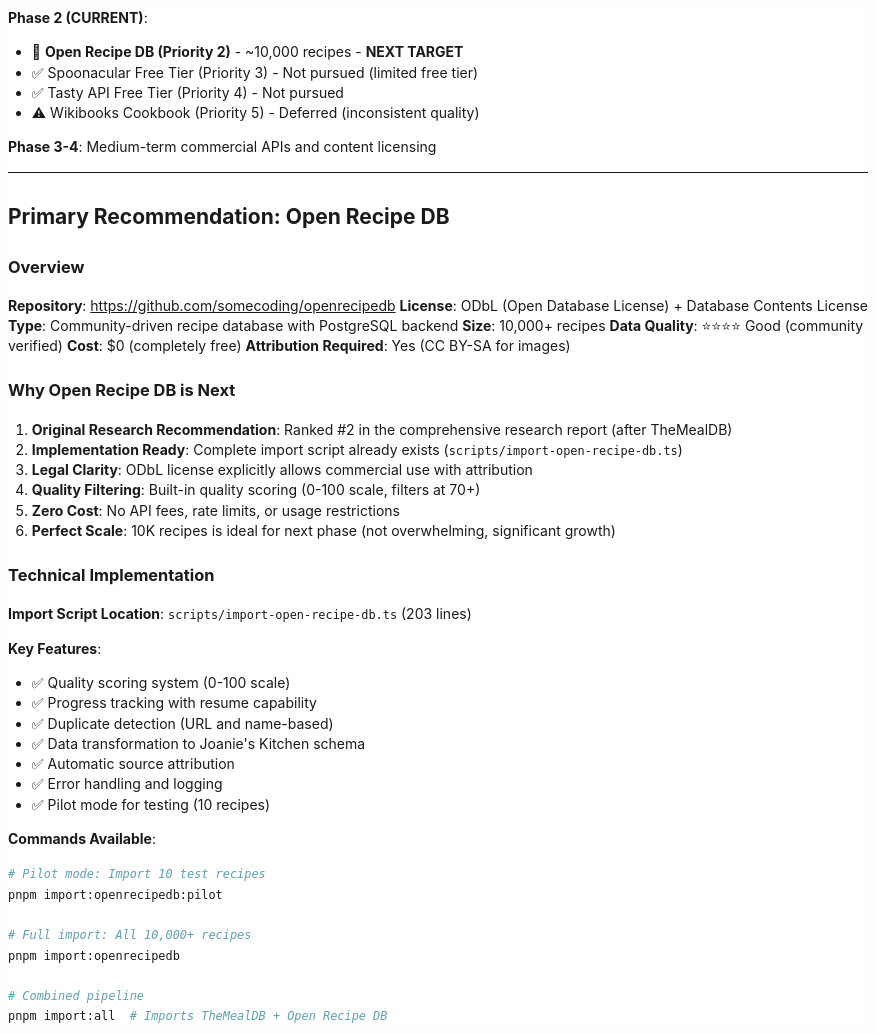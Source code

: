 **Phase 2 (CURRENT)**:
- 🎯 **Open Recipe DB (Priority 2)** - ~10,000 recipes - **NEXT TARGET**
- ✅ Spoonacular Free Tier (Priority 3) - Not pursued (limited free tier)
- ✅ Tasty API Free Tier (Priority 4) - Not pursued
- ⚠️ Wikibooks Cookbook (Priority 5) - Deferred (inconsistent quality)

**Phase 3-4**: Medium-term commercial APIs and content licensing

---

## Primary Recommendation: Open Recipe DB

### Overview

**Repository**: https://github.com/somecoding/openrecipedb
**License**: ODbL (Open Database License) + Database Contents License
**Type**: Community-driven recipe database with PostgreSQL backend
**Size**: 10,000+ recipes
**Data Quality**: ⭐⭐⭐⭐ Good (community verified)
**Cost**: $0 (completely free)
**Attribution Required**: Yes (CC BY-SA for images)

### Why Open Recipe DB is Next

1. **Original Research Recommendation**: Ranked #2 in the comprehensive research report (after TheMealDB)
2. **Implementation Ready**: Complete import script already exists (`scripts/import-open-recipe-db.ts`)
3. **Legal Clarity**: ODbL license explicitly allows commercial use with attribution
4. **Quality Filtering**: Built-in quality scoring (0-100 scale, filters at 70+)
5. **Zero Cost**: No API fees, rate limits, or usage restrictions
6. **Perfect Scale**: 10K recipes is ideal for next phase (not overwhelming, significant growth)

### Technical Implementation

**Import Script Location**: `scripts/import-open-recipe-db.ts` (203 lines)

**Key Features**:
- ✅ Quality scoring system (0-100 scale)
- ✅ Progress tracking with resume capability
- ✅ Duplicate detection (URL and name-based)
- ✅ Data transformation to Joanie's Kitchen schema
- ✅ Automatic source attribution
- ✅ Error handling and logging
- ✅ Pilot mode for testing (10 recipes)

**Commands Available**:
```bash
# Pilot mode: Import 10 test recipes
pnpm import:openrecipedb:pilot

# Full import: All 10,000+ recipes
pnpm import:openrecipedb

# Combined pipeline
pnpm import:all  # Imports TheMealDB + Open Recipe DB
```
